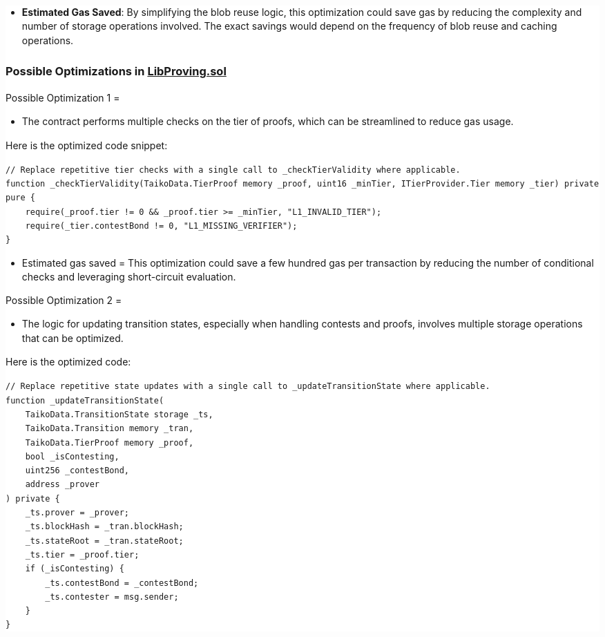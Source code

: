 



- **Estimated Gas Saved**: By simplifying the blob reuse logic, this optimization could save gas by reducing the complexity and number of storage operations involved. The exact savings would depend on the frequency of blob reuse and caching operations.

### Possible Optimizations in [LibProving.sol](https://github.com/code-423n4/2024-03-taiko/blob/main/packages/protocol/contracts/L1/libs/LibProving.sol)

Possible Optimization 1 = 
- The contract performs multiple checks on the tier of proofs, which can be streamlined to reduce gas usage.

Here is the optimized code snippet: 




```solidity
// Replace repetitive tier checks with a single call to _checkTierValidity where applicable.
function _checkTierValidity(TaikoData.TierProof memory _proof, uint16 _minTier, ITierProvider.Tier memory _tier) private pure {
    require(_proof.tier != 0 && _proof.tier >= _minTier, "L1_INVALID_TIER");
    require(_tier.contestBond != 0, "L1_MISSING_VERIFIER");
}

```




- Estimated gas saved = This optimization could save a few hundred gas per transaction by reducing the number of conditional checks and leveraging short-circuit evaluation.

Possible Optimization 2 = 
- The logic for updating transition states, especially when handling contests and proofs, involves multiple storage operations that can be optimized.

Here is the optimized code: 




```solidity
// Replace repetitive state updates with a single call to _updateTransitionState where applicable.
function _updateTransitionState(
    TaikoData.TransitionState storage _ts,
    TaikoData.Transition memory _tran,
    TaikoData.TierProof memory _proof,
    bool _isContesting,
    uint256 _contestBond,
    address _prover
) private {
    _ts.prover = _prover;
    _ts.blockHash = _tran.blockHash;
    _ts.stateRoot = _tran.stateRoot;
    _ts.tier = _proof.tier;
    if (_isContesting) {
        _ts.contestBond = _contestBond;
        _ts.contester = msg.sender;
    }
}

```
